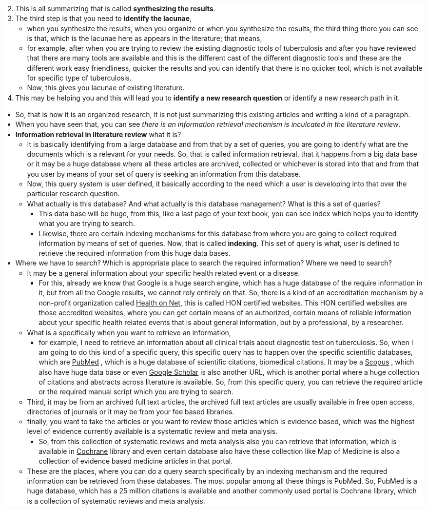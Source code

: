 2. This is all summarizing that is called **synthesizing the results**.
3. The third step is that you need to **identify the lacunae**, 
	- when you synthesize the results, when you organize or when you synthesize the results, the third thing there you can see is that, which is the lacunae here as appears in the literature; that means, 
	- for example, after when you are trying to review the existing diagnostic tools of tuberculosis and after you have reviewed that there are many tools are available and this is the different cast of the different diagnostic tools and these are the different work easy friendliness, quicker the results and you can identify that there is no quicker tool, which is not available for specific type of tuberculosis. 
	- Now, this gives you lacunae of existing literature.
4. This may be helping you and this will lead you to **identify a new research question** or identify a new research path in it. 
- So, that is how it is an organized research, it is not just summarizing this existing articles and writing a kind of a paragraph. 
- When you have seen that, you can see *there is an information retrieval mechanism is inculcated in the literature review*. 
- **Information retrieval in literature review** what it is? 
	- It is basically identifying from a large database and from that by a set of queries, you are going to identify what are the documents which is a relevant for your needs. So, that is called information retrieval, that it happens from a big data base or it may be a huge database where all these articles are archived, collected or whichever is stored into that and from that you user by means of your set of query is seeking an information from this database.
	- Now, this query system is user defined, it basically according to the need which a user is developing into that over the particular research question.
	- What actually is this database? And what actually is this database management? What is this a set of queries? 
		- This data base will be huge, from this, like a last page of your text book, you can see index which helps you to identify what you are trying to search.
		- Likewise, there are certain indexing mechanisms for this database from where you are going to collect required information by means of set of queries. Now, that is called **indexing**. This set of query is what, user is defined to retrieve the required information from this huge data bases.
- Where we have to search? Which is appropriate place to search the required information? Where we need to search?
	- It may be a general information about your specific health related event or a disease. 
		- For this, already we know that Google is a huge search engine, which has a huge database of the require information in it, but from all the Google results, we cannot rely entirely on that. So, there is a kind of an accreditation mechanism by a non-profit organization called [Health on Net](https://www.hon.ch/en/), this is called HON certified websites. This HON certified websites are those accredited websites, where you can get certain means of an authorized, certain means of reliable information about your specific health related events that is about general information, but by a professional, by a researcher.
	- What is a specifically when you want to retrieve an information, 
		- for example, I need to retrieve an information about all clinical trials about diagnostic test on tuberculosis. So, when I am going to do this kind of a specific query, this specific query has to happen over the specific scientific databases, which are [PubMed](https://pubmed.ncbi.nlm.nih.gov/) , which is a huge database of scientific citations, biomedical citations. It may be a [Scopus](https://www.scopus.com/home.uri) , which also have huge data base or even [Google Scholar](https://scholar.google.com/) is also another URL, which is another portal where a huge collection of citations and abstracts across literature is available. So, from this specific query, you can retrieve the required article or the required manual script which you are trying to search.
	- Third, it may be from an archived full text articles, the archived full text articles are usually available in free open access, directories of journals or it may be from your fee based libraries.
	- finally, you want to take the articles or you want to review those articles which is evidence based, which was the highest level of evidence currently available is a systematic review and meta analysis.
		- So, from this collection of systematic reviews and meta analysis also you can retrieve that information, which is available in [Cochrane](https://www.cochranelibrary.com/) library and even certain database also have these collection like Map of Medicine is also a collection of evidence based medicine articles in that portal.
	- These are the places, where you can do a query search specifically by an indexing mechanism and the required information can be retrieved from these databases. The most popular among all these things is PubMed. So, PubMed is a huge database, which has a 25 million citations is available and another commonly used portal is Cochrane library, which is a collection of systematic reviews and meta analysis.